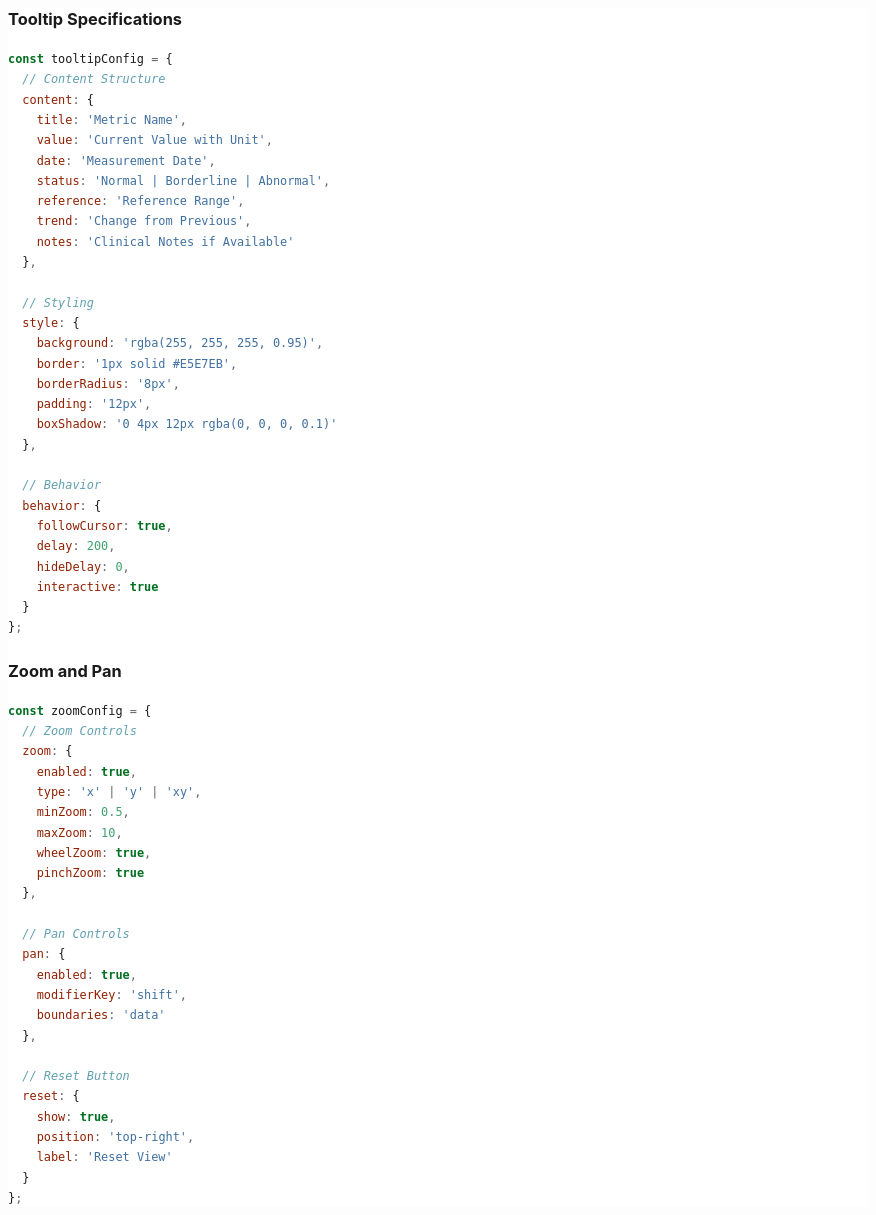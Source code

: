 ### Tooltip Specifications
```javascript
const tooltipConfig = {
  // Content Structure
  content: {
    title: 'Metric Name',
    value: 'Current Value with Unit',
    date: 'Measurement Date',
    status: 'Normal | Borderline | Abnormal',
    reference: 'Reference Range',
    trend: 'Change from Previous',
    notes: 'Clinical Notes if Available'
  },
  
  // Styling
  style: {
    background: 'rgba(255, 255, 255, 0.95)',
    border: '1px solid #E5E7EB',
    borderRadius: '8px',
    padding: '12px',
    boxShadow: '0 4px 12px rgba(0, 0, 0, 0.1)'
  },
  
  // Behavior
  behavior: {
    followCursor: true,
    delay: 200,
    hideDelay: 0,
    interactive: true
  }
};
```

### Zoom and Pan
```javascript
const zoomConfig = {
  // Zoom Controls
  zoom: {
    enabled: true,
    type: 'x' | 'y' | 'xy',
    minZoom: 0.5,
    maxZoom: 10,
    wheelZoom: true,
    pinchZoom: true
  },
  
  // Pan Controls
  pan: {
    enabled: true,
    modifierKey: 'shift',
    boundaries: 'data'
  },
  
  // Reset Button
  reset: {
    show: true,
    position: 'top-right',
    label: 'Reset View'
  }
};
```
